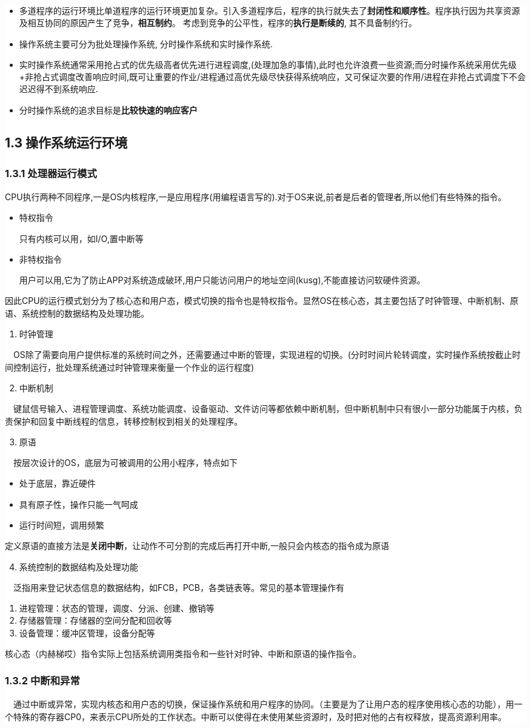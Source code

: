 * 多道程序的运行环境比单道程序的运行环境更加复杂。引入多道程序后，程序的执行就失去了**封闭性和顺序性**。程序执行因为共享资源及相互协同的原因产生了竞争，**相互制约**。
考虑到竞争的公平性，程序的**执行是断续的**, 其不具备制约行。

* 操作系统主要可分为批处理操作系统, 分时操作系统和实时操作系统.

* 实时操作系统通常采用抢占式的优先级高者优先进行进程调度,(处理加急的事情),此时也允许浪费一些资源;而分时操作系统采用优先级+非抢占式调度改善响应时间,既可让重要的作业/进程通过高优先级尽快获得系统响应，又可保证次要的作用/进程在非抢占式调度下不会迟迟得不到系统响应.

* 分时操作系统的追求目标是**比较快速的响应客户**

## 1.3 操作系统运行环境

### 1.3.1 处理器运行模式

CPU执行两种不同程序,一是OS内核程序,一是应用程序(用编程语言写的).对于OS来说,前者是后者的管理者,所以他们有些特殊的指令。

* 特权指令

    只有内核可以用，如I/O,置中断等

* 非特权指令

    用户可以用,它为了防止APP对系统造成破环,用户只能访问用户的地址空间(kusg),不能直接访问软硬件资源。

因此CPU的运行模式划分为了核心态和用户态，模式切换的指令也是特权指令。显然OS在核心态，其主要包括了时钟管理、中断机制、原语、系统控制的数据结构及处理功能。

1. 时钟管理

&emsp;OS除了需要向用户提供标准的系统时间之外，还需要通过中断的管理，实现进程的切换。(分时时间片轮转调度，实时操作系统按截止时间控制运行，批处理系统通过时钟管理来衡量一个作业的运行程度)

2. 中断机制

&emsp;键鼠信号输入、进程管理调度、系统功能调度、设备驱动、文件访问等都依赖中断机制，但中断机制中只有很小一部分功能属于内核，负责保护和回复中断线程的信息，转移控制权到相关的处理程序。

3. 原语

&emsp;按层次设计的OS，底层为可被调用的公用小程序，特点如下

* 处于底层，靠近硬件

* 具有原子性，操作只能一气呵成

* 运行时间短，调用频繁

定义原语的直接方法是**关闭中断**，让动作不可分割的完成后再打开中断,一般只会内核态的指令成为原语

4. 系统控制的数据结构及处理功能

&emsp;泛指用来登记状态信息的数据结构，如FCB，PCB，各类链表等。常见的基本管理操作有

   1. 进程管理：状态的管理，调度、分派、创建、撤销等
   2. 存储器管理：存储器的空间分配和回收等
   3. 设备管理：缓冲区管理，设备分配等

核心态（内赫梯哎）指令实际上包括系统调用类指令和一些针对时钟、中断和原语的操作指令。

### 1.3.2 中断和异常

&emsp;通过中断或异常，实现内核态和用户态的切换，保证操作系统和用户程序的协同。（主要是为了让用户态的程序使用核心态的功能），用一个特殊的寄存器CP0，来表示CPU所处的工作状态。中断可以使得在未使用某些资源时，及时把对他的占有权释放，提高资源利用率。
